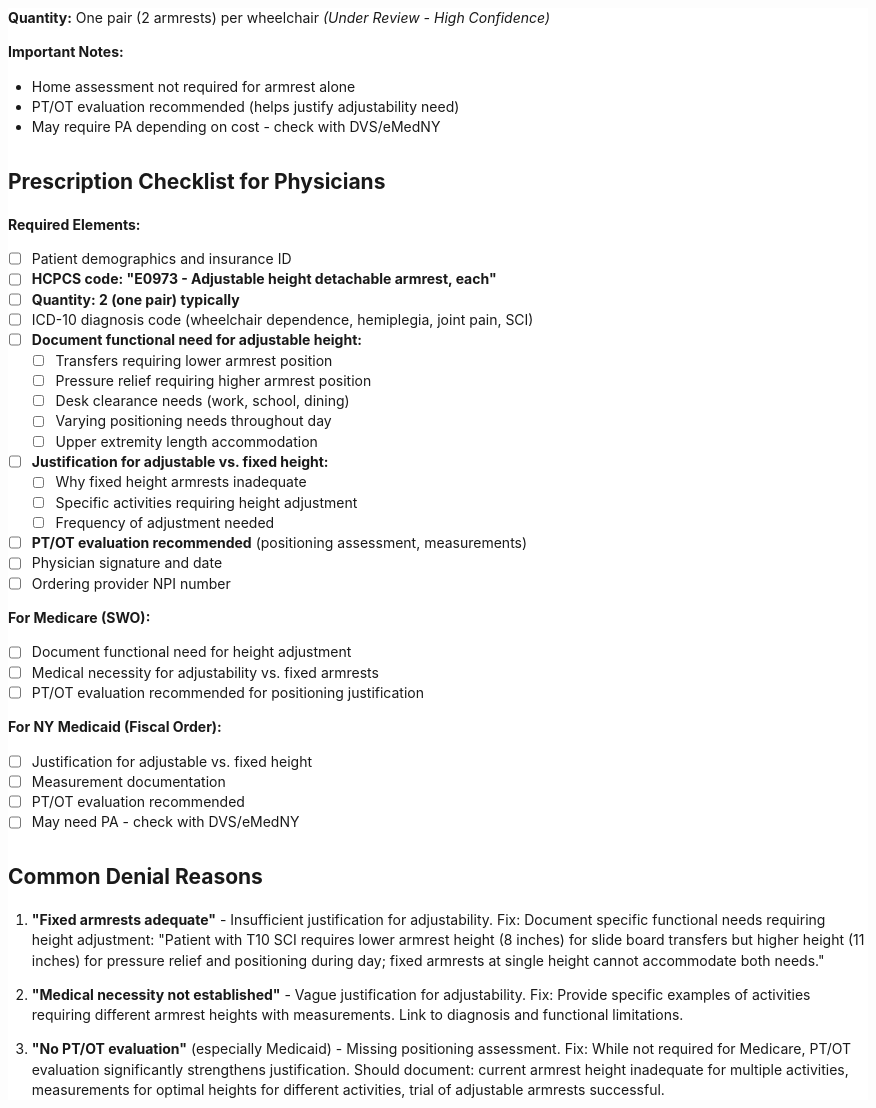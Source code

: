 **Quantity:** One pair (2 armrests) per wheelchair *(Under Review - High Confidence)*

**Important Notes:**
- Home assessment not required for armrest alone
- PT/OT evaluation recommended (helps justify adjustability need)
- May require PA depending on cost - check with DVS/eMedNY

## Prescription Checklist for Physicians

**Required Elements:**
- [ ] Patient demographics and insurance ID
- [ ] **HCPCS code: "E0973 - Adjustable height detachable armrest, each"**
- [ ] **Quantity: 2 (one pair) typically**
- [ ] ICD-10 diagnosis code (wheelchair dependence, hemiplegia, joint pain, SCI)
- [ ] **Document functional need for adjustable height:**
  - [ ] Transfers requiring lower armrest position
  - [ ] Pressure relief requiring higher armrest position
  - [ ] Desk clearance needs (work, school, dining)
  - [ ] Varying positioning needs throughout day
  - [ ] Upper extremity length accommodation
- [ ] **Justification for adjustable vs. fixed height:**
  - [ ] Why fixed height armrests inadequate
  - [ ] Specific activities requiring height adjustment
  - [ ] Frequency of adjustment needed
- [ ] **PT/OT evaluation recommended** (positioning assessment, measurements)
- [ ] Physician signature and date
- [ ] Ordering provider NPI number

**For Medicare (SWO):**
- [ ] Document functional need for height adjustment
- [ ] Medical necessity for adjustability vs. fixed armrests
- [ ] PT/OT evaluation recommended for positioning justification

**For NY Medicaid (Fiscal Order):**
- [ ] Justification for adjustable vs. fixed height
- [ ] Measurement documentation
- [ ] PT/OT evaluation recommended
- [ ] May need PA - check with DVS/eMedNY

## Common Denial Reasons

1. **"Fixed armrests adequate"** - Insufficient justification for adjustability. Fix: Document specific functional needs requiring height adjustment: "Patient with T10 SCI requires lower armrest height (8 inches) for slide board transfers but higher height (11 inches) for pressure relief and positioning during day; fixed armrests at single height cannot accommodate both needs."

2. **"Medical necessity not established"** - Vague justification for adjustability. Fix: Provide specific examples of activities requiring different armrest heights with measurements. Link to diagnosis and functional limitations.

3. **"No PT/OT evaluation"** (especially Medicaid) - Missing positioning assessment. Fix: While not required for Medicare, PT/OT evaluation significantly strengthens justification. Should document: current armrest height inadequate for multiple activities, measurements for optimal heights for different activities, trial of adjustable armrests successful.
